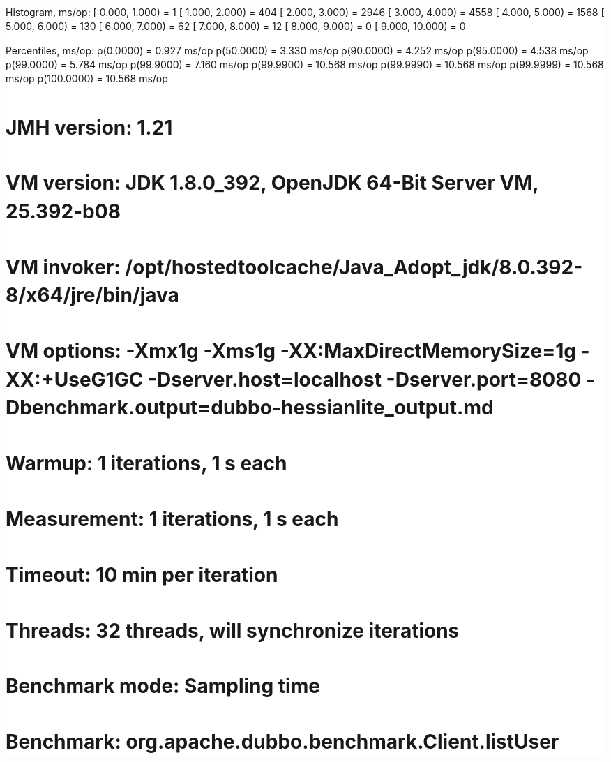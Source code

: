   Histogram, ms/op:
    [ 0.000,  1.000) = 1 
    [ 1.000,  2.000) = 404 
    [ 2.000,  3.000) = 2946 
    [ 3.000,  4.000) = 4558 
    [ 4.000,  5.000) = 1568 
    [ 5.000,  6.000) = 130 
    [ 6.000,  7.000) = 62 
    [ 7.000,  8.000) = 12 
    [ 8.000,  9.000) = 0 
    [ 9.000, 10.000) = 0 

  Percentiles, ms/op:
      p(0.0000) =      0.927 ms/op
     p(50.0000) =      3.330 ms/op
     p(90.0000) =      4.252 ms/op
     p(95.0000) =      4.538 ms/op
     p(99.0000) =      5.784 ms/op
     p(99.9000) =      7.160 ms/op
     p(99.9900) =     10.568 ms/op
     p(99.9990) =     10.568 ms/op
     p(99.9999) =     10.568 ms/op
    p(100.0000) =     10.568 ms/op


# JMH version: 1.21
# VM version: JDK 1.8.0_392, OpenJDK 64-Bit Server VM, 25.392-b08
# VM invoker: /opt/hostedtoolcache/Java_Adopt_jdk/8.0.392-8/x64/jre/bin/java
# VM options: -Xmx1g -Xms1g -XX:MaxDirectMemorySize=1g -XX:+UseG1GC -Dserver.host=localhost -Dserver.port=8080 -Dbenchmark.output=dubbo-hessianlite_output.md
# Warmup: 1 iterations, 1 s each
# Measurement: 1 iterations, 1 s each
# Timeout: 10 min per iteration
# Threads: 32 threads, will synchronize iterations
# Benchmark mode: Sampling time
# Benchmark: org.apache.dubbo.benchmark.Client.listUser
